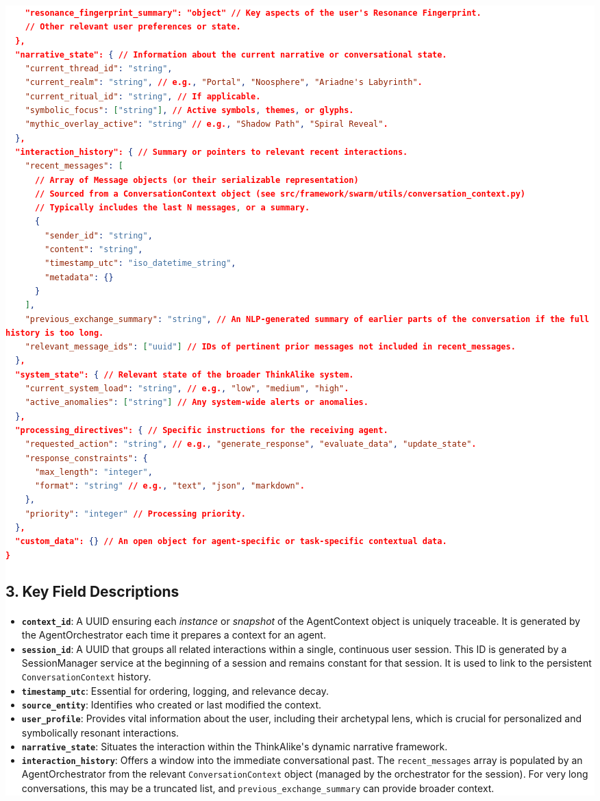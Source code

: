 ```json
    "resonance_fingerprint_summary": "object" // Key aspects of the user's Resonance Fingerprint.
    // Other relevant user preferences or state.
  },
  "narrative_state": { // Information about the current narrative or conversational state.
    "current_thread_id": "string",
    "current_realm": "string", // e.g., "Portal", "Noosphere", "Ariadne's Labyrinth".
    "current_ritual_id": "string", // If applicable.
    "symbolic_focus": ["string"], // Active symbols, themes, or glyphs.
    "mythic_overlay_active": "string" // e.g., "Shadow Path", "Spiral Reveal".
  },
  "interaction_history": { // Summary or pointers to relevant recent interactions.
    "recent_messages": [
      // Array of Message objects (or their serializable representation)
      // Sourced from a ConversationContext object (see src/framework/swarm/utils/conversation_context.py)
      // Typically includes the last N messages, or a summary.
      {
        "sender_id": "string",
        "content": "string",
        "timestamp_utc": "iso_datetime_string",
        "metadata": {}
      }
    ],
    "previous_exchange_summary": "string", // An NLP-generated summary of earlier parts of the conversation if the full history is too long.
    "relevant_message_ids": ["uuid"] // IDs of pertinent prior messages not included in recent_messages.
  },
  "system_state": { // Relevant state of the broader ThinkAlike system.
    "current_system_load": "string", // e.g., "low", "medium", "high".
    "active_anomalies": ["string"] // Any system-wide alerts or anomalies.
  },
  "processing_directives": { // Specific instructions for the receiving agent.
    "requested_action": "string", // e.g., "generate_response", "evaluate_data", "update_state".
    "response_constraints": {
      "max_length": "integer",
      "format": "string" // e.g., "text", "json", "markdown".
    },
    "priority": "integer" // Processing priority.
  },
  "custom_data": {} // An open object for agent-specific or task-specific contextual data.
}
```

## 3. Key Field Descriptions

*   **`context_id`**: A UUID ensuring each *instance* or *snapshot* of the AgentContext object is uniquely traceable. It is generated by the AgentOrchestrator each time it prepares a context for an agent.
*   **`session_id`**: A UUID that groups all related interactions within a single, continuous user session. This ID is generated by a SessionManager service at the beginning of a session and remains constant for that session. It is used to link to the persistent `ConversationContext` history.
*   **`timestamp_utc`**: Essential for ordering, logging, and relevance decay.
*   **`source_entity`**: Identifies who created or last modified the context.
*   **`user_profile`**: Provides vital information about the user, including their archetypal lens, which is crucial for personalized and symbolically resonant interactions.
*   **`narrative_state`**: Situates the interaction within the ThinkAlike's dynamic narrative framework.
*   **`interaction_history`**: Offers a window into the immediate conversational past. The `recent_messages` array is populated by an AgentOrchestrator from the relevant `ConversationContext` object (managed by the orchestrator for the session). For very long conversations, this may be a truncated list, and `previous_exchange_summary` can provide broader context.